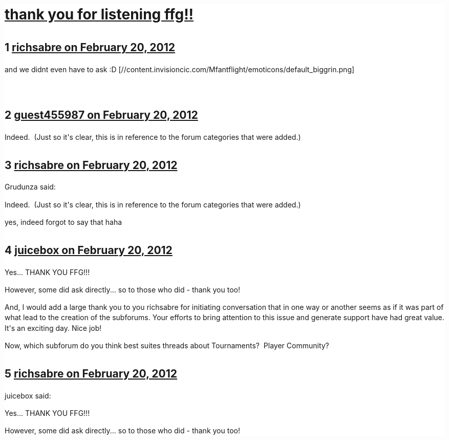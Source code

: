 # [thank you for listening ffg!!](https://community.fantasyflightgames.com/topic/60732-thank-you-for-listening-ffg/)

## 1 [richsabre on February 20, 2012](https://community.fantasyflightgames.com/topic/60732-thank-you-for-listening-ffg/?do=findComment&comment=596606)

and we didnt even have to ask :D [//content.invisioncic.com/Mfantflight/emoticons/default_biggrin.png]

 

## 2 [guest455987 on February 20, 2012](https://community.fantasyflightgames.com/topic/60732-thank-you-for-listening-ffg/?do=findComment&comment=596618)

Indeed.  (Just so it's clear, this is in reference to the forum categories that were added.)

## 3 [richsabre on February 20, 2012](https://community.fantasyflightgames.com/topic/60732-thank-you-for-listening-ffg/?do=findComment&comment=596619)

Grudunza said:

Indeed.  (Just so it's clear, this is in reference to the forum categories that were added.)



yes, indeed forgot to say that haha

## 4 [juicebox on February 20, 2012](https://community.fantasyflightgames.com/topic/60732-thank-you-for-listening-ffg/?do=findComment&comment=596634)

Yes... THANK YOU FFG!!!

However, some did ask directly... so to those who did - thank you too!

And, I would add a large thank you to you richsabre for initiating conversation that in one way or another seems as if it was part of what lead to the creation of the subforums. Your efforts to bring attention to this issue and generate support have had great value. It's an exciting day. Nice job!

Now, which subforum do you think best suites threads about Tournaments?  Player Community?

## 5 [richsabre on February 20, 2012](https://community.fantasyflightgames.com/topic/60732-thank-you-for-listening-ffg/?do=findComment&comment=596637)

juicebox said:

Yes... THANK YOU FFG!!!

However, some did ask directly... so to those who did - thank you too!
